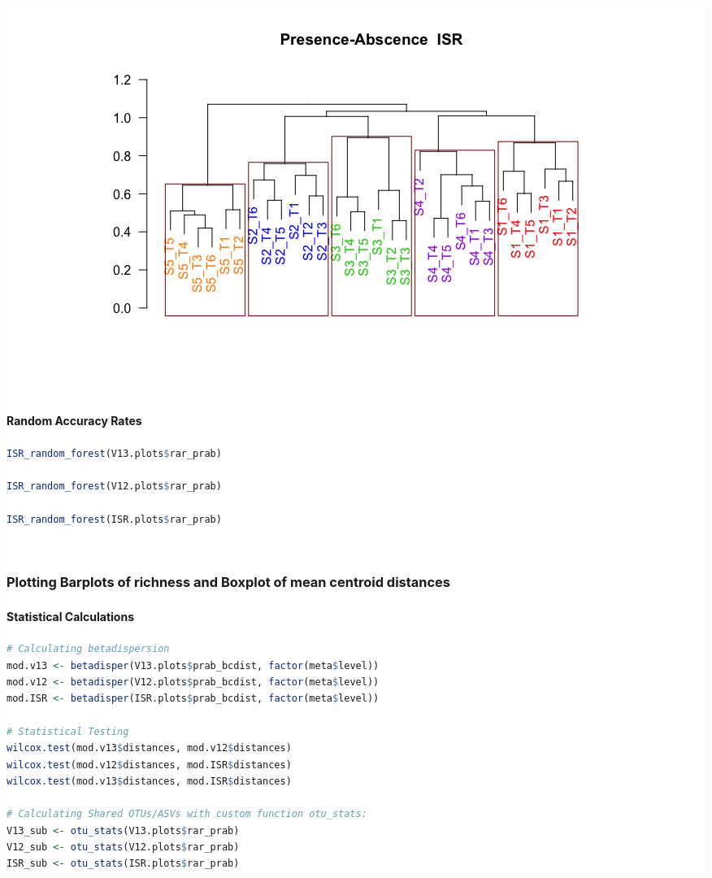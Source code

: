 <img src="ISR_manuscript_files/figure-markdown_github/unnamed-chunk-9-9.png" style="display: block; margin: auto;" />

#### Random Accuracy Rates

``` r
ISR_random_forest(V13.plots$rar_prab)

ISR_random_forest(V12.plots$rar_prab)

ISR_random_forest(ISR.plots$rar_prab)
```

 

### Plotting Barplots of richness and Boxplot of mean centroid distances

#### Statistical Calculations

``` r
# Calculating betadispersion
mod.v13 <- betadisper(V13.plots$prab_bcdist, factor(meta$level))
mod.v12 <- betadisper(V12.plots$prab_bcdist, factor(meta$level))
mod.ISR <- betadisper(ISR.plots$prab_bcdist, factor(meta$level))

# Statistical Testing
wilcox.test(mod.v13$distances, mod.v12$distances) 
wilcox.test(mod.v12$distances, mod.ISR$distances) 
wilcox.test(mod.v13$distances, mod.ISR$distances) 

# Calculating Shared OTUs/ASVs with custom function otu_stats:
V13_sub <- otu_stats(V13.plots$rar_prab)
V12_sub <- otu_stats(V12.plots$rar_prab)
ISR_sub <- otu_stats(ISR.plots$rar_prab)
```
